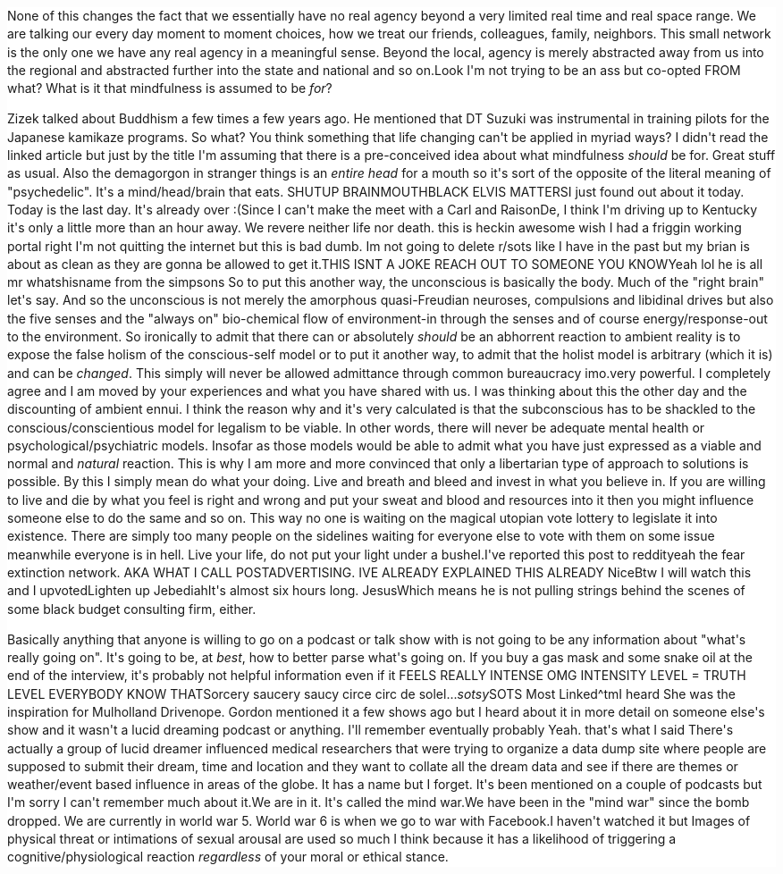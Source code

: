 None of this changes the fact that we essentially have no real agency beyond a very limited real time and real space range. We are talking our every day moment to moment choices, how we treat our friends, colleagues, family, neighbors. This small network is the only one we have any real agency in a meaningful sense. Beyond the local, agency is merely abstracted away from us into the regional and abstracted further into the state and national and so on.Look I'm not trying to be an ass but co-opted FROM what? What is it that mindfulness is assumed to be *for*?

Zizek talked about Buddhism a few times a few years ago. He mentioned that DT Suzuki was instrumental in training pilots for the Japanese kamikaze programs. So what? You think something that life changing can't be applied in myriad ways? I didn't read the linked article but just by the title I'm assuming that there is a pre-conceived idea about what mindfulness *should* be for. Great stuff as usual. Also the demagorgon in stranger things is an *entire head* for a mouth so it's sort of the opposite of the literal meaning of "psychedelic". It's a mind/head/brain that eats. SHUTUP BRAINMOUTHBLACK ELVIS MATTERSI just found out about it today. Today is the last day.  It's already over :(Since I can't make the meet with a Carl and RaisonDe, I think I'm driving up to Kentucky it's only a little more than an hour away. We revere neither life nor death. this is heckin awesome wish I had a friggin working portal right I'm not quitting the internet but this is bad dumb. Im not going to delete r/sots like I have in the past but my brian is about as clean as they are gonna be allowed to get it.THIS ISNT A JOKE REACH OUT TO SOMEONE YOU KNOWYeah lol he is all mr whatshisname from the simpsons So to put this another way, the unconscious is basically the body. Much of the "right brain" let's say. And so the unconscious is not merely the amorphous quasi-Freudian neuroses, compulsions and libidinal drives but also the five senses and the "always on" bio-chemical flow of environment-in through the senses and of course energy/response-out to the environment. So ironically to admit that there can or absolutely *should* be an abhorrent reaction to ambient reality is to expose the false holism of the conscious-self model or to put it another way, to admit that the holist model is arbitrary (which it is) and can be *changed*. This simply will never be allowed admittance through common bureaucracy imo.very powerful. I completely agree and I am moved by your experiences and what you have shared with us. I was thinking about this the other day and the discounting of ambient ennui. I think the reason why and it's very calculated is that the subconscious has to be shackled to the conscious/conscientious model for legalism to be viable. In other words, there will never be adequate mental health or psychological/psychiatric models. Insofar as those models would be able to admit what you have just expressed as a viable and normal
and *natural* reaction. This is why I am more and more convinced that only a libertarian type of approach to solutions is possible. By this I simply mean do what your doing. Live and breath and bleed and invest in what you believe in. If you are willing to live and die by what you feel is right and wrong and put your sweat and blood and resources into it then you might influence someone else to do the same and so on. This way no one is waiting on the magical utopian vote lottery to legislate it into existence. There are simply too many people on the sidelines waiting for everyone else to vote with them on some issue meanwhile everyone is in hell. Live your life, do not put your light under a bushel.I've reported this post to reddityeah the fear extinction network. AKA WHAT I CALL  POSTADVERTISING. IVE ALREADY EXPLAINED THIS ALREADY NiceBtw I will watch this and I upvotedLighten up JebediahIt's almost six hours long. JesusWhich means he is not pulling strings behind the scenes of some black budget consulting firm, either.

Basically anything that anyone is willing to go on a podcast or talk show with is not going to be any information about "what's really going on". It's going to be, at *best*, how to better parse what's going on. If you buy a gas mask and some snake oil at the end of the interview, it's probably not helpful information even if it FEELS REALLY INTENSE OMG INTENSITY LEVEL = TRUTH LEVEL EVERYBODY KNOW THATSorcery saucery saucy circe circ de solel...*sotsy*SOTS Most Linked^tmI heard She was the inspiration for Mulholland Drivenope. Gordon mentioned it a few shows ago but I heard about it in more detail on someone else's show and it wasn't a lucid dreaming podcast or anything. I'll remember eventually probably Yeah. that's what I said There's actually a group of lucid dreamer influenced medical researchers that were trying to organize a data dump site where people are supposed to submit their dream, time and location and they want to collate all the dream data and see if there are themes or weather/event based influence in areas of the globe. It has a name but I forget. It's been mentioned on a couple of podcasts but I'm sorry I can't remember much about it.We are in it. It's called the mind war.We have been in the "mind war" since the bomb dropped. We are currently in world war 5. World war 6 is when we go to war with Facebook.I haven't watched it but Images of physical threat or intimations of sexual arousal are used so much I think because it has a likelihood of triggering a cognitive/physiological reaction *regardless* of your moral or ethical stance.
